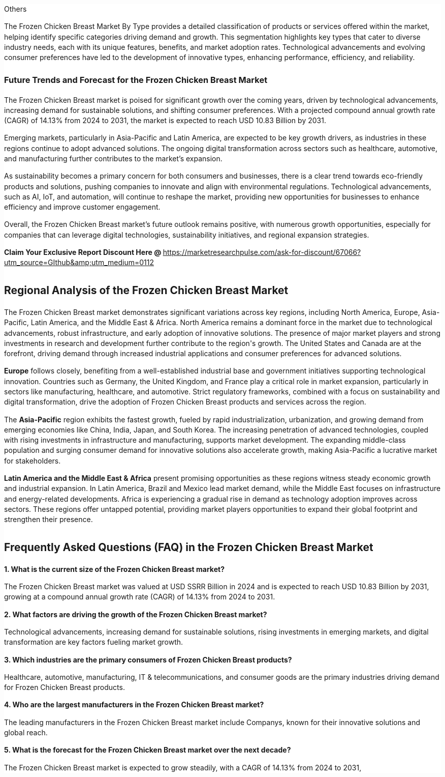 Others</li></ul><p>The Frozen Chicken Breast Market By Type provides a detailed classification of products or services offered within the market, helping identify specific categories driving demand and growth. This segmentation highlights key types that cater to diverse industry needs, each with its unique features, benefits, and market adoption rates. Technological advancements and evolving consumer preferences have led to the development of innovative types, enhancing performance, efficiency, and reliability.</p><h3>Future Trends and Forecast for the Frozen Chicken Breast Market</h3><p>The Frozen Chicken Breast market is poised for significant growth over the coming years, driven by technological advancements, increasing demand for sustainable solutions, and shifting consumer preferences. With a projected compound annual growth rate (CAGR) of 14.13% from 2024 to 2031, the market is expected to reach USD 10.83 Billion by 2031.</p><p>Emerging markets, particularly in Asia-Pacific and Latin America, are expected to be key growth drivers, as industries in these regions continue to adopt advanced solutions. The ongoing digital transformation across sectors such as healthcare, automotive, and manufacturing further contributes to the market&rsquo;s expansion.</p><p>As sustainability becomes a primary concern for both consumers and businesses, there is a clear trend towards eco-friendly products and solutions, pushing companies to innovate and align with environmental regulations. Technological advancements, such as AI, IoT, and automation, will continue to reshape the market, providing new opportunities for businesses to enhance efficiency and improve customer engagement.</p><p>Overall, the Frozen Chicken Breast market&rsquo;s future outlook remains positive, with numerous growth opportunities, especially for companies that can leverage digital technologies, sustainability initiatives, and regional expansion strategies.</p><p><strong>Claim Your Exclusive Report Discount Here @ </strong><a href="https://marketresearchpulse.com/ask-for-discount/67066?utm_source=GIthub&amp;utm_medium=0112">https://marketresearchpulse.com/ask-for-discount/67066?utm_source=GIthub&amp;utm_medium=0112</a></p><h2><strong>Regional Analysis of the Frozen Chicken Breast Market</strong></h2><p>The Frozen Chicken Breast market demonstrates significant variations across key regions, including North America, Europe, Asia-Pacific, Latin America, and the Middle East &amp; Africa. North America remains a dominant force in the market due to technological advancements, robust infrastructure, and early adoption of innovative solutions. The presence of major market players and strong investments in research and development further contribute to the region's growth. The United States and Canada are at the forefront, driving demand through increased industrial applications and consumer preferences for advanced solutions.</p><p><strong>Europe</strong> follows closely, benefiting from a well-established industrial base and government initiatives supporting technological innovation. Countries such as Germany, the United Kingdom, and France play a critical role in market expansion, particularly in sectors like manufacturing, healthcare, and automotive. Strict regulatory frameworks, combined with a focus on sustainability and digital transformation, drive the adoption of Frozen Chicken Breast products and services across the region.</p><p>The <strong>Asia-Pacific</strong> region exhibits the fastest growth, fueled by rapid industrialization, urbanization, and growing demand from emerging economies like China, India, Japan, and South Korea. The increasing penetration of advanced technologies, coupled with rising investments in infrastructure and manufacturing, supports market development. The expanding middle-class population and surging consumer demand for innovative solutions also accelerate growth, making Asia-Pacific a lucrative market for stakeholders.</p><p><strong>Latin America and the Middle East &amp; Africa</strong> present promising opportunities as these regions witness steady economic growth and industrial expansion. In Latin America, Brazil and Mexico lead market demand, while the Middle East focuses on infrastructure and energy-related developments. Africa is experiencing a gradual rise in demand as technology adoption improves across sectors. These regions offer untapped potential, providing market players opportunities to expand their global footprint and strengthen their presence.</p><h2><strong>Frequently Asked Questions (FAQ) in the Frozen Chicken Breast Market</strong></h2><p><strong>1. What is the current size of the Frozen Chicken Breast market?</strong></p><p>The Frozen Chicken Breast market was valued at USD SSRR Billion in 2024 and is expected to reach USD 10.83 Billion by 2031, growing at a compound annual growth rate (CAGR) of 14.13% from 2024 to 2031.</p><p><strong>2. What factors are driving the growth of the Frozen Chicken Breast market?</strong></p><p>Technological advancements, increasing demand for sustainable solutions, rising investments in emerging markets, and digital transformation are key factors fueling market growth.</p><p><strong>3. Which industries are the primary consumers of Frozen Chicken Breast products?</strong></p><p>Healthcare, automotive, manufacturing, IT &amp; telecommunications, and consumer goods are the primary industries driving demand for Frozen Chicken Breast products.</p><p><strong>4. Who are the largest manufacturers in the Frozen Chicken Breast market?</strong></p><p>The leading manufacturers in the Frozen Chicken Breast market include Companys, known for their innovative solutions and global reach.</p><p><strong>5. What is the forecast for the Frozen Chicken Breast market over the next decade?</strong></p><p>The Frozen Chicken Breast market is expected to grow steadily, with a CAGR of 14.13% from 2024 to 2031,
